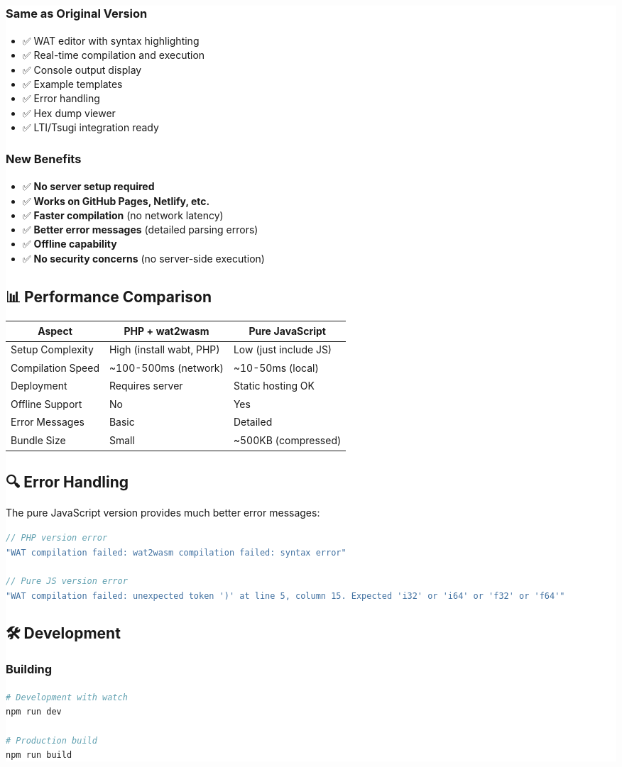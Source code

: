 ### Same as Original Version
- ✅ WAT editor with syntax highlighting
- ✅ Real-time compilation and execution
- ✅ Console output display
- ✅ Example templates
- ✅ Error handling
- ✅ Hex dump viewer
- ✅ LTI/Tsugi integration ready

### New Benefits
- ✅ **No server setup required**
- ✅ **Works on GitHub Pages, Netlify, etc.**
- ✅ **Faster compilation** (no network latency)
- ✅ **Better error messages** (detailed parsing errors)
- ✅ **Offline capability**
- ✅ **No security concerns** (no server-side execution)

## 📊 Performance Comparison

| Aspect | PHP + wat2wasm | Pure JavaScript |
|--------|----------------|-----------------|
| Setup Complexity | High (install wabt, PHP) | Low (just include JS) |
| Compilation Speed | ~100-500ms (network) | ~10-50ms (local) |
| Deployment | Requires server | Static hosting OK |
| Offline Support | No | Yes |
| Error Messages | Basic | Detailed |
| Bundle Size | Small | ~500KB (compressed) |

## 🔍 Error Handling

The pure JavaScript version provides much better error messages:

```javascript
// PHP version error
"WAT compilation failed: wat2wasm compilation failed: syntax error"

// Pure JS version error
"WAT compilation failed: unexpected token ')' at line 5, column 15. Expected 'i32' or 'i64' or 'f32' or 'f64'"
```

## 🛠️ Development

### Building
```bash
# Development with watch
npm run dev

# Production build
npm run build
```
